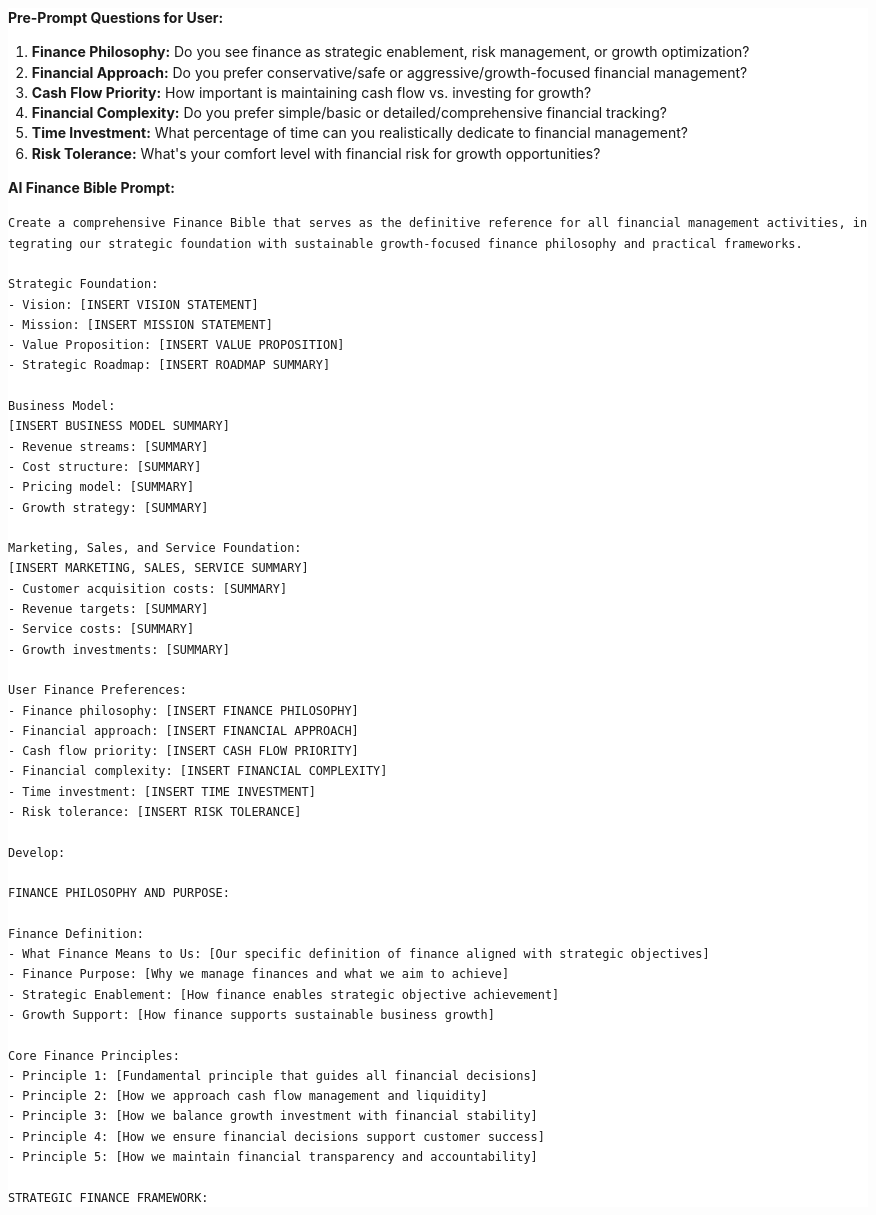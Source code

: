 **Pre-Prompt Questions for User:**
1. **Finance Philosophy:** Do you see finance as strategic enablement, risk management, or growth optimization?
2. **Financial Approach:** Do you prefer conservative/safe or aggressive/growth-focused financial management?
3. **Cash Flow Priority:** How important is maintaining cash flow vs. investing for growth?
4. **Financial Complexity:** Do you prefer simple/basic or detailed/comprehensive financial tracking?
5. **Time Investment:** What percentage of time can you realistically dedicate to financial management?
6. **Risk Tolerance:** What's your comfort level with financial risk for growth opportunities?

**AI Finance Bible Prompt:**
```
Create a comprehensive Finance Bible that serves as the definitive reference for all financial management activities, integrating our strategic foundation with sustainable growth-focused finance philosophy and practical frameworks.

Strategic Foundation:
- Vision: [INSERT VISION STATEMENT]
- Mission: [INSERT MISSION STATEMENT]
- Value Proposition: [INSERT VALUE PROPOSITION]
- Strategic Roadmap: [INSERT ROADMAP SUMMARY]

Business Model:
[INSERT BUSINESS MODEL SUMMARY]
- Revenue streams: [SUMMARY]
- Cost structure: [SUMMARY]
- Pricing model: [SUMMARY]
- Growth strategy: [SUMMARY]

Marketing, Sales, and Service Foundation:
[INSERT MARKETING, SALES, SERVICE SUMMARY]
- Customer acquisition costs: [SUMMARY]
- Revenue targets: [SUMMARY]
- Service costs: [SUMMARY]
- Growth investments: [SUMMARY]

User Finance Preferences:
- Finance philosophy: [INSERT FINANCE PHILOSOPHY]
- Financial approach: [INSERT FINANCIAL APPROACH]
- Cash flow priority: [INSERT CASH FLOW PRIORITY]
- Financial complexity: [INSERT FINANCIAL COMPLEXITY]
- Time investment: [INSERT TIME INVESTMENT]
- Risk tolerance: [INSERT RISK TOLERANCE]

Develop:

FINANCE PHILOSOPHY AND PURPOSE:

Finance Definition:
- What Finance Means to Us: [Our specific definition of finance aligned with strategic objectives]
- Finance Purpose: [Why we manage finances and what we aim to achieve]
- Strategic Enablement: [How finance enables strategic objective achievement]
- Growth Support: [How finance supports sustainable business growth]

Core Finance Principles:
- Principle 1: [Fundamental principle that guides all financial decisions]
- Principle 2: [How we approach cash flow management and liquidity]
- Principle 3: [How we balance growth investment with financial stability]
- Principle 4: [How we ensure financial decisions support customer success]
- Principle 5: [How we maintain financial transparency and accountability]

STRATEGIC FINANCE FRAMEWORK:
```